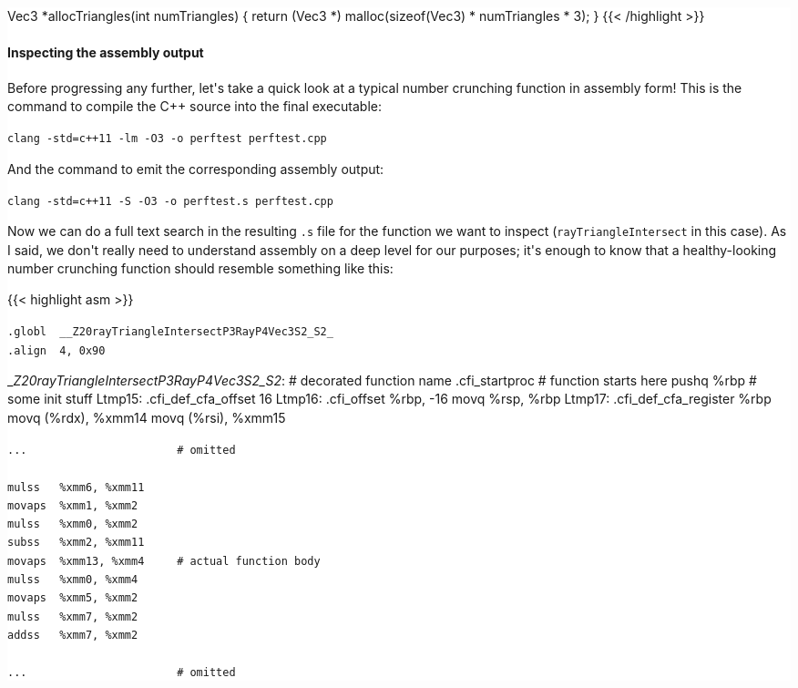 Vec3 *allocTriangles(int numTriangles)
{
  return (Vec3 *) malloc(sizeof(Vec3) * numTriangles * 3);
}
{{< /highlight >}}


#### Inspecting the assembly output

Before progressing any further, let's take a quick look at a typical number
crunching function in assembly form! This is the command to compile the C++
source into the final executable:

    clang -std=c++11 -lm -O3 -o perftest perftest.cpp

And the command to emit the corresponding assembly output:

    clang -std=c++11 -S -O3 -o perftest.s perftest.cpp

Now we can do a full text search in the resulting `.s` file for the function
we want to inspect (`rayTriangleIntersect` in this case). As I said, we don't
really need to understand assembly on a deep level for our purposes; it's
enough to know that a healthy-looking number crunching function should
resemble something like this:

{{< highlight asm >}}

    .globl  __Z20rayTriangleIntersectP3RayP4Vec3S2_S2_
    .align  4, 0x90
__Z20rayTriangleIntersectP3RayP4Vec3S2_S2_:   # decorated function name
    .cfi_startproc            # function starts here
    pushq   %rbp              # some init stuff
Ltmp15:
    .cfi_def_cfa_offset 16
Ltmp16:
    .cfi_offset %rbp, -16
    movq    %rsp, %rbp
Ltmp17:
    .cfi_def_cfa_register %rbp
    movq    (%rdx), %xmm14
    movq    (%rsi), %xmm15

    ...                       # omitted

    mulss   %xmm6, %xmm11
    movaps  %xmm1, %xmm2
    mulss   %xmm0, %xmm2
    subss   %xmm2, %xmm11
    movaps  %xmm13, %xmm4     # actual function body
    mulss   %xmm0, %xmm4
    movaps  %xmm5, %xmm2
    mulss   %xmm7, %xmm2
    addss   %xmm7, %xmm2

    ...                       # omitted
